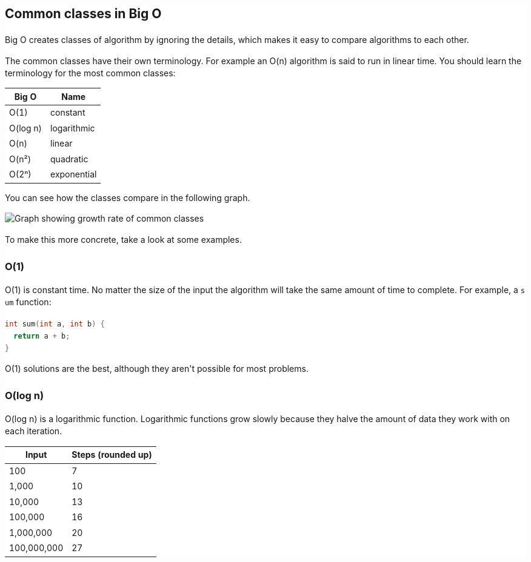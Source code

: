 ## Common classes in Big O

Big O creates classes of algorithm by ignoring the details, which makes it easy to compare algorithms to each other.

The common classes have their own terminology. For example an O(n) algorithm is said to run in linear time. You should learn the terminology for the most common classes:

| Big O    | Name        |
| -------- | ----------- |
| O(1)     | constant    |
| O(log n) | logarithmic |
| O(n)     | linear      |
| O(n²)    | quadratic   |
| O(2ⁿ)    | exponential |

You can see how the classes compare in the following graph.

![Graph showing growth rate of common classes](/images/big-o/big-o-graph.svg)

To make this more concrete, take a look at some examples.

### O(1)

O(1) is constant time. No matter the size of the input the algorithm will take the same amount of time to complete. For example, a `sum` function:

```c
int sum(int a, int b) {
  return a + b;
}
```

O(1) solutions are the best, although they aren't possible for most problems.

### O(log n)

O(log n) is a logarithmic function. Logarithmic functions grow slowly because they halve the amount of data they work with on each iteration.

| Input       | Steps (rounded up) |
| ----------- | ------------------ |
| 100         | 7                  |
| 1,000       | 10                 |
| 10,000      | 13                 |
| 100,000     | 16                 |
| 1,000,000   | 20                 |
| 100,000,000 | 27                 |
